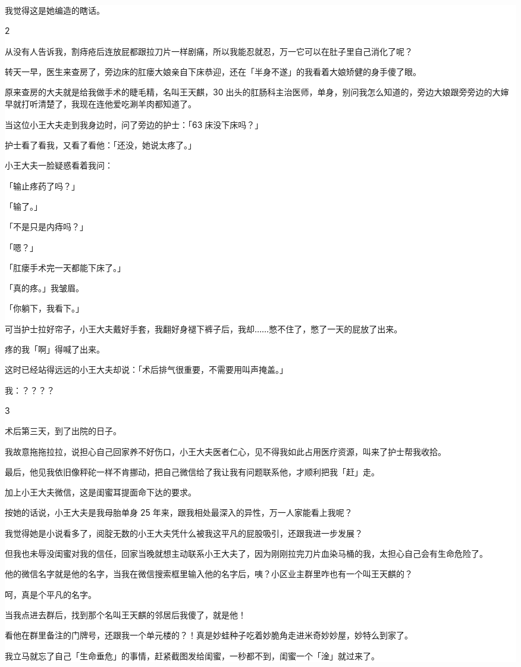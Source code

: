 我觉得这是她编造的瞎话。

 

2

从没有人告诉我，割痔疮后连放屁都跟拉刀片一样剧痛，所以我能忍就忍，万一它可以在肚子里自己消化了呢？

转天一早，医生来查房了，旁边床的肛瘘大娘亲自下床恭迎，还在「半身不遂」的我看着大娘矫健的身手傻了眼。

原来查房的大夫就是给我做手术的睫毛精，名叫王天麒，30 出头的肛肠科主治医师，单身，别问我怎么知道的，旁边大娘跟旁旁边的大婶早就打听清楚了，我现在连他爱吃涮羊肉都知道了。

当这位小王大夫走到我身边时，问了旁边的护士：「63 床没下床吗？」

护士看了看我，又看了看他：「还没，她说太疼了。」

小王大夫一脸疑惑看着我问：

「输止疼药了吗？」

「输了。」

「不是只是内痔吗？」

「嗯？」

「肛瘘手术完一天都能下床了。」

「真的疼。」我皱眉。

「你躺下，我看下。」

可当护士拉好帘子，小王大夫戴好手套，我翻好身褪下裤子后，我却……憋不住了，憋了一天的屁放了出来。

疼的我「啊」得喊了出来。

这时已经站得远远的小王大夫却说：「术后排气很重要，不需要用叫声掩盖。」

我：？？？？

 

3

术后第三天，到了出院的日子。

我故意拖拖拉拉，说担心自己回家养不好伤口，小王大夫医者仁心，见不得我如此占用医疗资源，叫来了护士帮我收拾。

最后，他见我依旧像秤砣一样不肯挪动，把自己微信给了我让我有问题联系他，才顺利把我「赶」走。

加上小王大夫微信，这是闺蜜耳提面命下达的要求。

按她的话说，小王大夫是我母胎单身 25 年来，跟我相处最深入的异性，万一人家能看上我呢？

我觉得她是小说看多了，阅腚无数的小王大夫凭什么被我这平凡的屁股吸引，还跟我进一步发展？

但我也未辱没闺蜜对我的信任，回家当晚就想主动联系小王大夫了，因为刚刚拉完刀片血染马桶的我，太担心自己会有生命危险了。

他的微信名字就是他的名字，当我在微信搜索框里输入他的名字后，咦？小区业主群里咋也有一个叫王天麒的？

呵，真是个平凡的名字。

当我点进去群后，找到那个名叫王天麒的邻居后我傻了，就是他！

看他在群里备注的门牌号，还跟我一个单元楼的？！真是妙蛙种子吃着妙脆角走进米奇妙妙屋，妙特么到家了。

我立马就忘了自己「生命垂危」的事情，赶紧截图发给闺蜜，一秒都不到，闺蜜一个「淦」就过来了。
